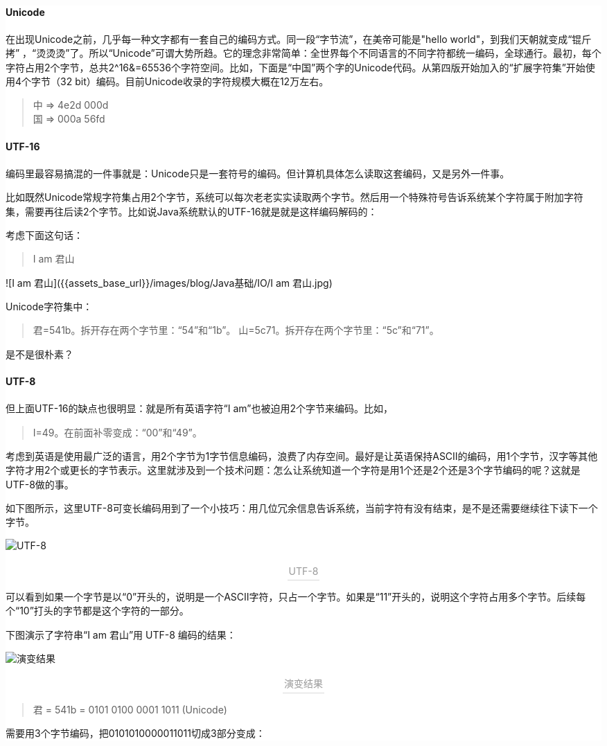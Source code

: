 #### Unicode
在出现Unicode之前，几乎每一种文字都有一套自己的编码方式。同一段“字节流”，在美帝可能是"hello world"，到我们天朝就变成“锟斤拷” ，“烫烫烫”了。所以“Unicode”可谓大势所趋。它的理念非常简单：全世界每个不同语言的不同字符都统一编码，全球通行。最初，每个字符占用2个字节，总共2^16&=65536个字符空间。比如，下面是“中国”两个字的Unicode代码。从第四版开始加入的“扩展字符集”开始使用4个字节（32 bit）编码。目前Unicode收录的字符规模大概在12万左右。

> 中 $\Rightarrow$ 4e2d 000d<br>
> 国 $\Rightarrow$ 000a 56fd

#### UTF-16
编码里最容易搞混的一件事就是：Unicode只是一套符号的编码。但计算机具体怎么读取这套编码，又是另外一件事。

比如既然Unicode常规字符集占用2个字节，系统可以每次老老实实读取两个字节。然后用一个特殊符号告诉系统某个字符属于附加字符集，需要再往后读2个字节。比如说Java系统默认的UTF-16就是就是这样编码解码的：

考虑下面这句话：

> I am 君山

![I am 君山]({{assets_base_url}}/images/blog/Java基础/IO/I am 君山.jpg)

Unicode字符集中：

> 君=541b。拆开存在两个字节里：“54”和“1b”。
> 山=5c71。拆开存在两个字节里：“5c”和“71”。

是不是很朴素？

#### UTF-8
但上面UTF-16的缺点也很明显：就是所有英语字符“I am”也被迫用2个字节来编码。比如，

> I=49。在前面补零变成：“00”和“49”。

考虑到英语是使用最广泛的语言，用2个字节为1字节信息编码，浪费了内存空间。最好是让英语保持ASCII的编码，用1个字节，汉字等其他字符才用2个或更长的字节表示。这里就涉及到一个技术问题：怎么让系统知道一个字符是用1个还是2个还是3个字节编码的呢？这就是UTF-8做的事。

如下图所示，这里UTF-8可变长编码用到了一个小技巧：用几位冗余信息告诉系统，当前字符有没有结束，是不是还需要继续往下读下一个字节。

![UTF-8]({{assets_base_url}}/images/blog/Java基础/IO/UTF-8.png)
<center>
<div style="color:orange; border-bottom: 1px solid #d9d9d9;display: inline-block;color: #999;padding: 2px;">UTF-8</div>
</center>

可以看到如果一个字节是以“0”开头的，说明是一个ASCII字符，只占一个字节。如果是“11”开头的，说明这个字符占用多个字节。后续每个“10”打头的字节都是这个字符的一部分。

下图演示了字符串“I am 君山”用 UTF-8 编码的结果：

![演变结果]({{assets_base_url}}/images/blog/Java基础/IO/演变结果.jpg)
<center>
<div style="color:orange; border-bottom: 1px solid #d9d9d9;display: inline-block;color: #999;padding: 2px;">演变结果</div>
</center>

> 君 = 541b = 0101 0100 0001 1011 (Unicode)

需要用3个字节编码，把0101010000011011切成3部分变成：
